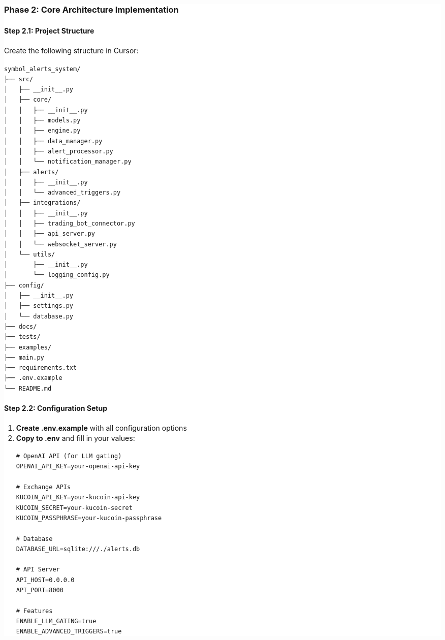 ### Phase 2: Core Architecture Implementation

#### Step 2.1: Project Structure
Create the following structure in Cursor:

```
symbol_alerts_system/
├── src/
│   ├── __init__.py
│   ├── core/
│   │   ├── __init__.py
│   │   ├── models.py
│   │   ├── engine.py
│   │   ├── data_manager.py
│   │   ├── alert_processor.py
│   │   └── notification_manager.py
│   ├── alerts/
│   │   ├── __init__.py
│   │   └── advanced_triggers.py
│   ├── integrations/
│   │   ├── __init__.py
│   │   ├── trading_bot_connector.py
│   │   ├── api_server.py
│   │   └── websocket_server.py
│   └── utils/
│       ├── __init__.py
│       └── logging_config.py
├── config/
│   ├── __init__.py
│   ├── settings.py
│   └── database.py
├── docs/
├── tests/
├── examples/
├── main.py
├── requirements.txt
├── .env.example
└── README.md
```

#### Step 2.2: Configuration Setup
1. **Create .env.example** with all configuration options
2. **Copy to .env** and fill in your values:
   ```env
   # OpenAI API (for LLM gating)
   OPENAI_API_KEY=your-openai-api-key
   
   # Exchange APIs
   KUCOIN_API_KEY=your-kucoin-api-key
   KUCOIN_SECRET=your-kucoin-secret
   KUCOIN_PASSPHRASE=your-kucoin-passphrase
   
   # Database
   DATABASE_URL=sqlite:///./alerts.db
   
   # API Server
   API_HOST=0.0.0.0
   API_PORT=8000
   
   # Features
   ENABLE_LLM_GATING=true
   ENABLE_ADVANCED_TRIGGERS=true
   ```
